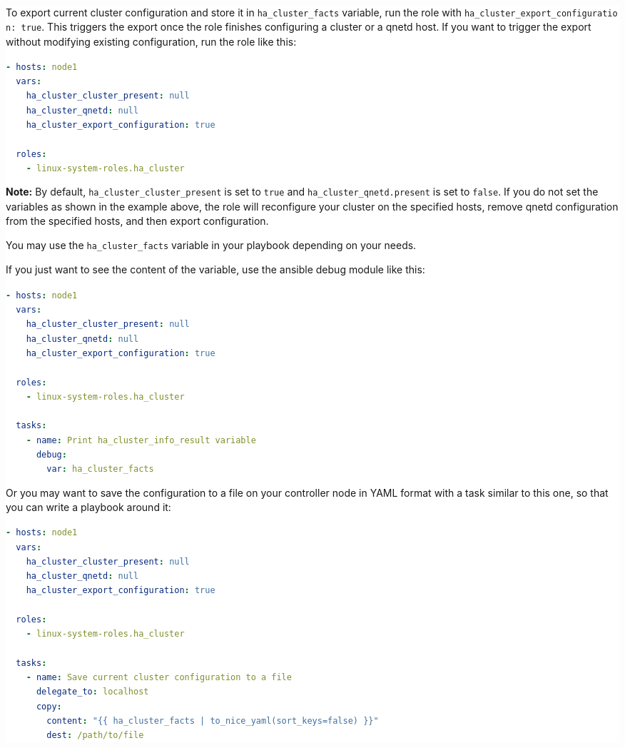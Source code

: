 To export current cluster configuration and store it in `ha_cluster_facts`
variable, run the role with `ha_cluster_export_configuration: true`. This
triggers the export once the role finishes configuring a cluster or a qnetd
host. If you want to trigger the export without modifying existing
configuration, run the role like this:

```yaml
- hosts: node1
  vars:
    ha_cluster_cluster_present: null
    ha_cluster_qnetd: null
    ha_cluster_export_configuration: true

  roles:
    - linux-system-roles.ha_cluster
```

**Note:** By default, `ha_cluster_cluster_present` is set to `true` and
`ha_cluster_qnetd.present` is set to `false`. If you do not set the variables as
shown in the example above, the role will reconfigure your cluster on the
specified hosts, remove qnetd configuration from the specified hosts, and then
export configuration.

You may use the `ha_cluster_facts` variable in your playbook depending on your
needs.

If you just want to see the content of the variable, use the ansible debug
module like this:

```yaml
- hosts: node1
  vars:
    ha_cluster_cluster_present: null
    ha_cluster_qnetd: null
    ha_cluster_export_configuration: true

  roles:
    - linux-system-roles.ha_cluster

  tasks:
    - name: Print ha_cluster_info_result variable
      debug:
        var: ha_cluster_facts
```

Or you may want to save the configuration to a file on your controller node in
YAML format with a task similar to this one, so that you can write a playbook
around it:

```yaml
- hosts: node1
  vars:
    ha_cluster_cluster_present: null
    ha_cluster_qnetd: null
    ha_cluster_export_configuration: true

  roles:
    - linux-system-roles.ha_cluster

  tasks:
    - name: Save current cluster configuration to a file
      delegate_to: localhost
      copy:
        content: "{{ ha_cluster_facts | to_nice_yaml(sort_keys=false) }}"
        dest: /path/to/file
```
